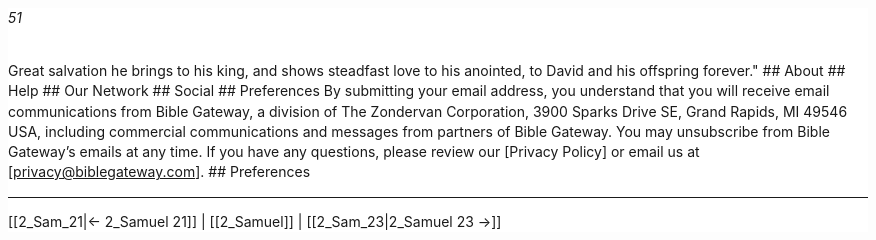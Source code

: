 ###### 51 
Great salvation he brings to his king, and shows steadfast love to his anointed, to David and his offspring forever." ## About ## Help ## Our Network ## Social ## Preferences By submitting your email address, you understand that you will receive email communications from Bible Gateway, a division of The Zondervan Corporation, 3900 Sparks Drive SE, Grand Rapids, MI 49546 USA, including commercial communications and messages from partners of Bible Gateway. You may unsubscribe from Bible Gateway&rsquo;s emails at any time. If you have any questions, please review our [Privacy Policy] or email us at [privacy@biblegateway.com]. ## Preferences

***

[[2_Sam_21|← 2_Samuel 21]] | [[2_Samuel]] | [[2_Sam_23|2_Samuel 23 →]]
